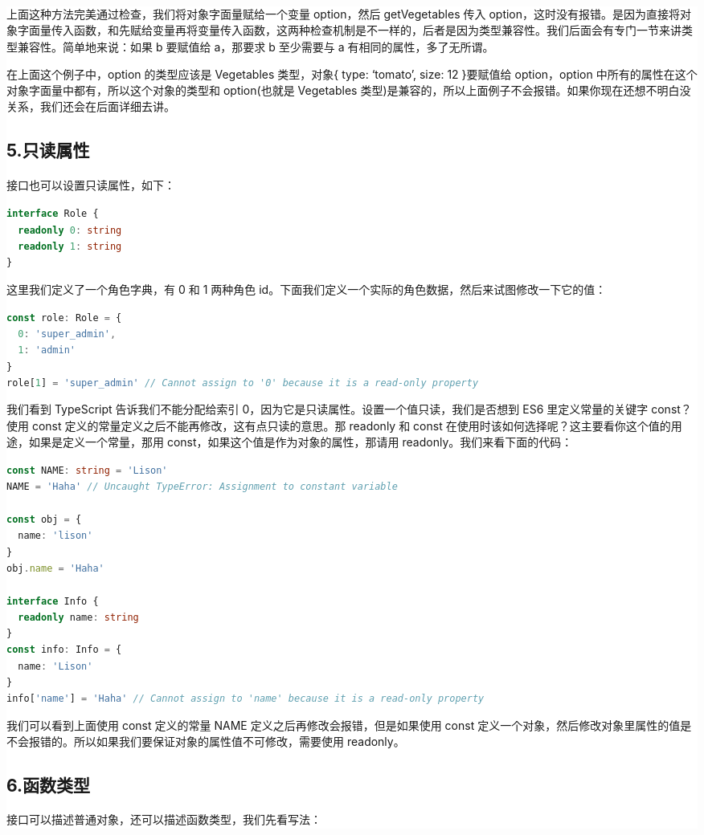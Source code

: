 上面这种方法完美通过检查，我们将对象字面量赋给一个变量 option，然后 getVegetables 传入 option，这时没有报错。是因为直接将对象字面量传入函数，和先赋给变量再将变量传入函数，这两种检查机制是不一样的，后者是因为类型兼容性。我们后面会有专门一节来讲类型兼容性。简单地来说：如果 b 要赋值给 a，那要求 b 至少需要与 a 有相同的属性，多了无所谓。

在上面这个例子中，option 的类型应该是 Vegetables 类型，对象{ type: ‘tomato’, size: 12 }要赋值给 option，option 中所有的属性在这个对象字面量中都有，所以这个对象的类型和 option(也就是 Vegetables 类型)是兼容的，所以上面例子不会报错。如果你现在还想不明白没关系，我们还会在后面详细去讲。

## 5.只读属性

接口也可以设置只读属性，如下：

```ts
interface Role {
  readonly 0: string
  readonly 1: string
}
```

这里我们定义了一个角色字典，有 0 和 1 两种角色 id。下面我们定义一个实际的角色数据，然后来试图修改一下它的值：

```ts
const role: Role = {
  0: 'super_admin',
  1: 'admin'
}
role[1] = 'super_admin' // Cannot assign to '0' because it is a read-only property
```

我们看到 TypeScript 告诉我们不能分配给索引 0，因为它是只读属性。设置一个值只读，我们是否想到 ES6 里定义常量的关键字 const？使用 const 定义的常量定义之后不能再修改，这有点只读的意思。那 readonly 和 const 在使用时该如何选择呢？这主要看你这个值的用途，如果是定义一个常量，那用 const，如果这个值是作为对象的属性，那请用 readonly。我们来看下面的代码：

```ts
const NAME: string = 'Lison'
NAME = 'Haha' // Uncaught TypeError: Assignment to constant variable

const obj = {
  name: 'lison'
}
obj.name = 'Haha'

interface Info {
  readonly name: string
}
const info: Info = {
  name: 'Lison'
}
info['name'] = 'Haha' // Cannot assign to 'name' because it is a read-only property
```

我们可以看到上面使用 const 定义的常量 NAME 定义之后再修改会报错，但是如果使用 const 定义一个对象，然后修改对象里属性的值是不会报错的。所以如果我们要保证对象的属性值不可修改，需要使用 readonly。

## 6.函数类型

接口可以描述普通对象，还可以描述函数类型，我们先看写法：


  [prop: string]: any
